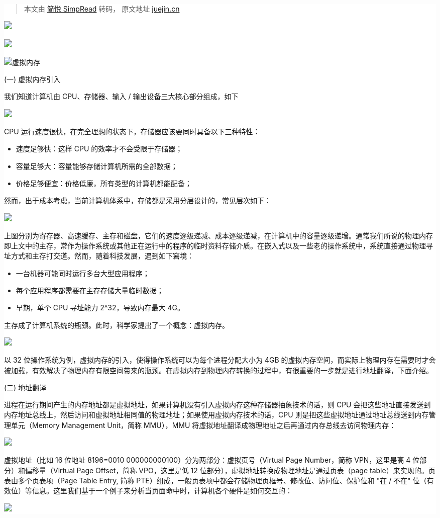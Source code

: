 > 本文由 [简悦 SimpRead](http://ksria.com/simpread/) 转码， 原文地址 [juejin.cn](https://juejin.cn/post/7166802652087451679)

![](https://p3-juejin.byteimg.com/tos-cn-i-k3u1fbpfcp/7afdd5537e4d4b6496c258dfc1c706e9~tplv-k3u1fbpfcp-zoom-in-crop-mark:4536:0:0:0.awebp)

![](https://p3-juejin.byteimg.com/tos-cn-i-k3u1fbpfcp/699962ca40a0417cb7e80a9e041d4c22~tplv-k3u1fbpfcp-zoom-in-crop-mark:4536:0:0:0.awebp)

![](https://p3-juejin.byteimg.com/tos-cn-i-k3u1fbpfcp/374396274fd84ff6b8b4b3bc3f75e044~tplv-k3u1fbpfcp-zoom-in-crop-mark:4536:0:0:0.awebp)虚拟内存

(一) 虚拟内存引入

我们知道计算机由 CPU、存储器、输入 / 输出设备三大核心部分组成，如下

![](https://p3-juejin.byteimg.com/tos-cn-i-k3u1fbpfcp/43faf9c6875e4939891723e3d98b3393~tplv-k3u1fbpfcp-zoom-in-crop-mark:4536:0:0:0.awebp)

CPU 运行速度很快，在完全理想的状态下，存储器应该要同时具备以下三种特性：

*   速度足够快：这样 CPU 的效率才不会受限于存储器；
    
*   容量足够大：容量能够存储计算机所需的全部数据；
    
*   价格足够便宜：价格低廉，所有类型的计算机都能配备；
    

然而，出于成本考虑，当前计算机体系中，存储都是采用分层设计的，常见层次如下：

![](https://p3-juejin.byteimg.com/tos-cn-i-k3u1fbpfcp/3b5f084e87a94638bf079d4898fdde79~tplv-k3u1fbpfcp-zoom-in-crop-mark:4536:0:0:0.awebp)

上图分别为寄存器、高速缓存、主存和磁盘，它们的速度逐级递减、成本逐级递减，在计算机中的容量逐级递增。通常我们所说的物理内存即上文中的主存，常作为操作系统或其他正在运行中的程序的临时资料存储介质。在嵌入式以及一些老的操作系统中，系统直接通过物理寻址方式和主存打交道。然而，随着科技发展，遇到如下窘境：

*   一台机器可能同时运行多台大型应用程序；
    
*   每个应用程序都需要在主存存储大量临时数据；
    
*   早期，单个 CPU 寻址能力 2^32，导致内存最大 4G。
    

主存成了计算机系统的瓶颈。此时，科学家提出了一个概念：虚拟内存。

![](https://p3-juejin.byteimg.com/tos-cn-i-k3u1fbpfcp/50b358140bac429ab2fde6ebf91df5e6~tplv-k3u1fbpfcp-zoom-in-crop-mark:4536:0:0:0.awebp)

以 32 位操作系统为例，虚拟内存的引入，使得操作系统可以为每个进程分配大小为 4GB 的虚拟内存空间，而实际上物理内存在需要时才会被加载，有效解决了物理内存有限空间带来的瓶颈。在虚拟内存到物理内存转换的过程中，有很重要的一步就是进行地址翻译，下面介绍。

(二) 地址翻译

进程在运行期间产生的内存地址都是虚拟地址，如果计算机没有引入虚拟内存这种存储器抽象技术的话，则 CPU 会把这些地址直接发送到内存地址总线上，然后访问和虚拟地址相同值的物理地址；如果使用虚拟内存技术的话，CPU 则是把这些虚拟地址通过地址总线送到内存管理单元（Memory Management Unit，简称 MMU），MMU 将虚拟地址翻译成物理地址之后再通过内存总线去访问物理内存：

![](https://p3-juejin.byteimg.com/tos-cn-i-k3u1fbpfcp/42c1dfbd0c0848718530f719839c3edb~tplv-k3u1fbpfcp-zoom-in-crop-mark:4536:0:0:0.awebp)

虚拟地址（比如 16 位地址 8196=0010 000000000100）分为两部分：虚拟页号（Virtual Page Number，简称 VPN，这里是高 4 位部分）和偏移量（Virtual Page Offset，简称 VPO，这里是低 12 位部分），虚拟地址转换成物理地址是通过页表（page table）来实现的。页表由多个页表项（Page Table Entry, 简称 PTE）组成，一般页表项中都会存储物理页框号、修改位、访问位、保护位和 "在 / 不在" 位（有效位）等信息。这里我们基于一个例子来分析当页面命中时，计算机各个硬件是如何交互的：

![](https://p3-juejin.byteimg.com/tos-cn-i-k3u1fbpfcp/d3c9cb0b6799499f8dff7325c064f32f~tplv-k3u1fbpfcp-zoom-in-crop-mark:4536:0:0:0.awebp)
